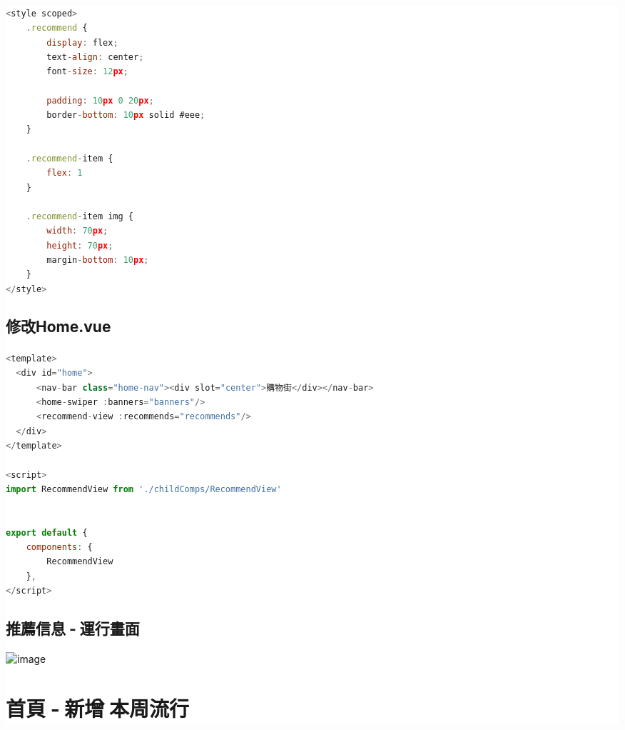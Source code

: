 ```js
<style scoped>
    .recommend {
        display: flex;
        text-align: center;
        font-size: 12px;

        padding: 10px 0 20px;
        border-bottom: 10px solid #eee;
    }

    .recommend-item {
        flex: 1
    }

    .recommend-item img {
        width: 70px;
        height: 70px;
        margin-bottom: 10px;
    }
</style>
```

## 修改Home.vue

```js
<template>
  <div id="home">
      <nav-bar class="home-nav"><div slot="center">購物街</div></nav-bar>
      <home-swiper :banners="banners"/>
      <recommend-view :recommends="recommends"/>
  </div>
</template>

<script>
import RecommendView from './childComps/RecommendView'


export default {
    components: {
        RecommendView
    },
</script>    
```

## 推薦信息 - 運行畫面

![image](./images/20210726102321.png)

# 首頁 - 新增 本周流行
